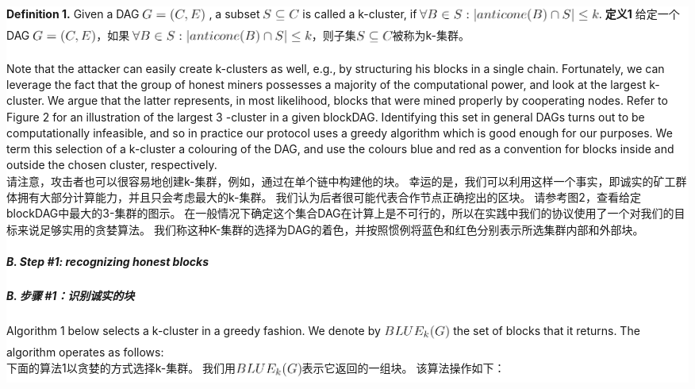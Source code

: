 **Definition 1.** Given a DAG <img alt="$G=(C,E)$" src="svgs/1b61eb9617b2f410434a94cb5d93bd12.png?invert_in_darkmode" align=middle width="80.027145pt" height="24.6576pt"/> , a subset <img alt="$S\subseteq C$" src="svgs/8793ab212272046ae5ba6c08d8f1b68d.png?invert_in_darkmode" align=middle width="45.86967pt" height="22.46574pt"/> is called a k-cluster, if <img alt="$\forall B\in S: |anticone(B)\cap S|\leq k$" src="svgs/1530c03cd4577429286d3c2cc190d0bd.png?invert_in_darkmode" align=middle width="225.496755pt" height="24.6576pt"/>.
**定义1** 给定一个DAG <img alt="$G =(C,E)$" src="svgs/ff92d40356baa785c15f0d3f94162f29.png?invert_in_darkmode" align=middle width="80.027145pt" height="24.6576pt"/>，如果 <img alt="$\forall B \in S: |anticone(B)\cap S|\leq k$" src="svgs/8bfad7b2ebbcb6b7d41bb64359df2ca2.png?invert_in_darkmode" align=middle width="225.496755pt" height="24.6576pt"/>，则子集<img alt="$S\subseteq C$" src="svgs/8793ab212272046ae5ba6c08d8f1b68d.png?invert_in_darkmode" align=middle width="45.86967pt" height="22.46574pt"/>被称为k-集群。

Note that the attacker can easily create k-clusters as well, e.g., by structuring his blocks in a single chain. 
Fortunately, we can leverage the fact that the group of honest miners possesses a majority of the computational power, and look at the largest k-cluster. 
We argue that the latter represents, in most likelihood, blocks that were mined properly by cooperating nodes. 
Refer to Figure 2 for an illustration of the largest 3 -cluster in a given blockDAG. 
Identifying this set in general DAGs turns out to be computationally infeasible, and so in practice our protocol uses a greedy algorithm which is good enough for our purposes.
We term this selection of a k-cluster a colouring of the DAG, and use the colours blue and red as a convention for blocks inside and outside the chosen cluster, respectively.  
请注意，攻击者也可以很容易地创建k-集群，例如，通过在单个链中构建他的块。
幸运的是，我们可以利用这样一个事实，即诚实的矿工群体拥有大部分计算能力，并且只会考虑最大的k-集群。
我们认为后者很可能代表合作节点正确挖出的区块。
请参考图2，查看给定blockDAG中最大的3-集群的图示。
在一般情况下确定这个集合DAG在计算上是不可行的，所以在实践中我们的协议使用了一个对我们的目标来说足够实用的贪婪算法。
我们称这种K-集群的选择为DAG的着色，并按照惯例将蓝色和红色分别表示所选集群内部和外部块。

##### B. Step #1: recognizing honest blocks
##### B. 步骤 #1：识别诚实的块

Algorithm 1 below selects a k-cluster in a greedy fashion. 
We denote by <img alt="$BLUE_k(G)$" src="svgs/0976809cff8421f60e54382f9076863a.png?invert_in_darkmode" align=middle width="83.429445pt" height="24.6576pt"/> the set of blocks that it returns. 
The algorithm operates as follows:  
下面的算法1以贪婪的方式选择k-集群。
我们用<img alt="$BLUE_k(G)$" src="svgs/0976809cff8421f60e54382f9076863a.png?invert_in_darkmode" align=middle width="83.429445pt" height="24.6576pt"/>表示它返回的一组块。
该算法操作如下：
